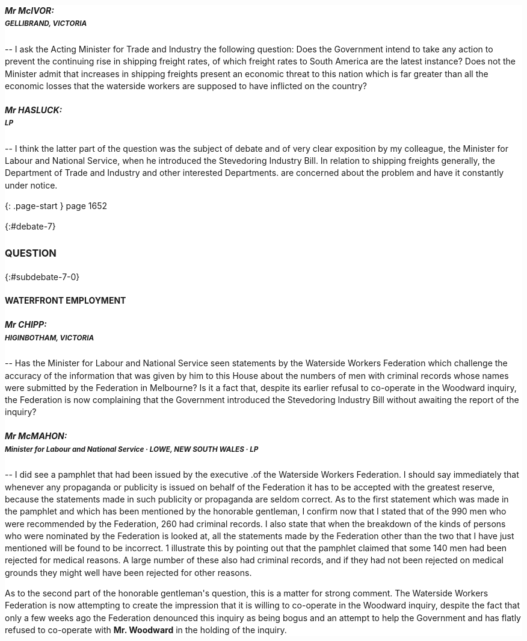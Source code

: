 ##### Mr McIVOR:<br><small class="text-muted">GELLIBRAND, VICTORIA</small>

-- I ask the Acting Minister for Trade and Industry the following question: Does the Government intend to take any action to prevent the continuing rise in shipping freight rates, of which freight rates to South America are the latest instance? Does not the Minister admit that increases in shipping freights present an economic threat to this nation which is far greater than all the economic losses that the waterside workers are supposed to have inflicted on the country? 

##### Mr HASLUCK:<br><small class="text-muted">LP</small>

-- I think the latter part of the question was the subject of debate and of very clear exposition by my colleague, the Minister for Labour and National Service, when he introduced the Stevedoring Industry Bill. In relation to shipping freights generally, the Department of Trade and Industry and other interested Departments. are concerned about the problem and have it constantly under notice. 

{: .page-start }
page 1652

{:#debate-7}
### QUESTION

{:#subdebate-7-0}
#### WATERFRONT EMPLOYMENT

##### Mr CHIPP:<br><small class="text-muted">HIGINBOTHAM, VICTORIA</small>

-- Has the Minister for Labour and National Service seen statements by the Waterside Workers Federation which challenge the accuracy of the information that was given by him to this House about the numbers of men with criminal records whose names were submitted by the Federation in Melbourne? Is it a fact that, despite its earlier refusal to co-operate in the Woodward inquiry, the Federation is now complaining that the Government introduced the Stevedoring Industry Bill without awaiting the report of the inquiry? 

##### Mr McMAHON:<br><small class="text-muted">Minister for Labour and National Service &middot; LOWE, NEW SOUTH WALES &middot; LP</small>

-- I did see a pamphlet that had been issued by the executive .of the Waterside Workers Federation. I should say immediately that whenever any propaganda or publicity is issued on behalf of the Federation it has to be accepted with the greatest reserve, because the statements made in such publicity or propaganda are seldom correct. As to the first statement which was made in the pamphlet and which has been mentioned by the honorable gentleman, I confirm now that I stated that of the 990 men who were recommended by the Federation, 260 had criminal records. I also state that when the breakdown of the kinds of persons who were nominated by the Federation is looked at, all the statements made by the Federation other than the two that I have just mentioned will be found to be incorrect. 1 illustrate this by pointing out that the pamphlet claimed that some 140 men had been rejected for medical reasons. A large number of these also had criminal records, and if they had not been rejected on medical grounds they might well have been rejected for other reasons. 

As to the second part of the honorable gentleman's question, this is a matter for strong comment. The Waterside Workers Federation is now attempting to create the impression that it is willing to co-operate in the Woodward inquiry, despite the fact that only a few weeks ago the Federation denounced this inquiry as being bogus and an attempt to help the Government and has flatly refused to co-operate with  **Mr. Woodward**  in the holding of the inquiry. 
